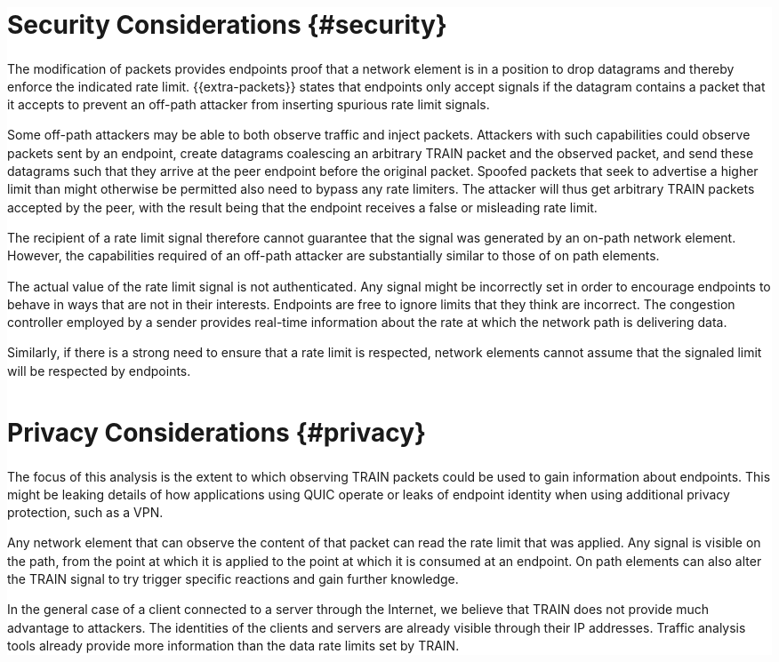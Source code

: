 
# Security Considerations {#security}

The modification of packets provides endpoints proof that a network element is
in a position to drop datagrams and thereby enforce the indicated rate limit.
{{extra-packets}} states that endpoints only accept signals if the datagram
contains a packet that it accepts to prevent an off-path attacker from inserting
spurious rate limit signals.

Some off-path attackers may be able to both
observe traffic and inject packets. Attackers with such capabilities could
observe packets sent by an endpoint, create datagrams coalescing an
arbitrary TRAIN packet and the observed packet, and send these datagrams
such that they arrive at the peer endpoint before the original
packet. Spoofed packets that seek to advertise a higher limit
than might otherwise be permitted also need to bypass any
rate limiters. The attacker will thus get arbitrary TRAIN packets accepted by
the peer, with the result being that the endpoint receives a false
or misleading rate limit.

The recipient of a rate limit signal therefore cannot guarantee that
the signal was generated by an on-path network element. However,
the capabilities required of an off-path attacker are substantially
similar to those of on path elements.

The actual value of the rate limit signal is not authenticated.  Any signal
might be incorrectly set in order to encourage endpoints to behave in ways that
are not in their interests.  Endpoints are free to ignore limits that they think
are incorrect.  The congestion controller employed by a sender provides
real-time information about the rate at which the network path is delivering
data.

Similarly, if there is a strong need to ensure that a rate limit is respected,
network elements cannot assume that the signaled limit will be respected by
endpoints.

# Privacy Considerations {#privacy}

The focus of this analysis is the extent to which observing TRAIN
packets could be used to gain information about endpoints.
This might be leaking details of how applications using QUIC
operate or leaks of endpoint identity when using additional
privacy protection, such as a VPN.

Any network element that can observe the content of that packet can read the
rate limit that was applied.  Any signal is visible on the path, from the point
at which it is applied to the point at which it is consumed at an endpoint.
On path elements can also alter the TRAIN signal to try trigger specific
reactions and gain further knowledge.

In the general case of a client connected to a server through the
Internet, we believe that TRAIN does not provide much advantage to attackers.
The identities of the clients and servers are already visible through their
IP addresses. Traffic analysis tools already provide more information than
the data rate limits set by TRAIN.
